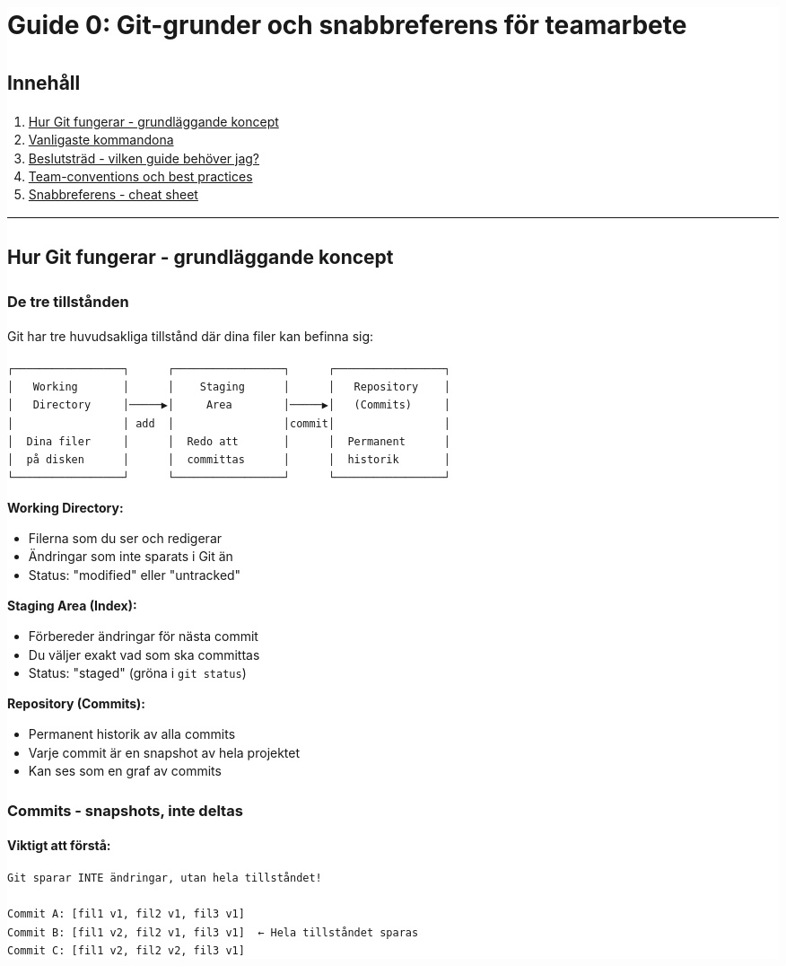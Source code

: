 # Guide 0: Git-grunder och snabbreferens för teamarbete

## Innehåll
1. [Hur Git fungerar - grundläggande koncept](#hur-git-fungerar)
2. [Vanligaste kommandona](#vanligaste-kommandona)
3. [Beslutsträd - vilken guide behöver jag?](#beslutsträd)
4. [Team-conventions och best practices](#team-conventions)
5. [Snabbreferens - cheat sheet](#snabbreferens)

---

## Hur Git fungerar - grundläggande koncept

### De tre tillstånden

Git har tre huvudsakliga tillstånd där dina filer kan befinna sig:

```
┌─────────────────┐      ┌─────────────────┐      ┌─────────────────┐
│   Working       │      │    Staging      │      │   Repository    │
│   Directory     │─────▶│     Area        │─────▶│   (Commits)     │
│                 │ add  │                 │commit│                 │
│  Dina filer     │      │  Redo att       │      │  Permanent      │
│  på disken      │      │  committas      │      │  historik       │
└─────────────────┘      └─────────────────┘      └─────────────────┘
```

**Working Directory:**
- Filerna som du ser och redigerar
- Ändringar som inte sparats i Git än
- Status: "modified" eller "untracked"

**Staging Area (Index):**
- Förbereder ändringar för nästa commit
- Du väljer exakt vad som ska committas
- Status: "staged" (gröna i `git status`)

**Repository (Commits):**
- Permanent historik av alla commits
- Varje commit är en snapshot av hela projektet
- Kan ses som en graf av commits

### Commits - snapshots, inte deltas

**Viktigt att förstå:**
```
Git sparar INTE ändringar, utan hela tillståndet!

Commit A: [fil1 v1, fil2 v1, fil3 v1]
Commit B: [fil1 v2, fil2 v1, fil3 v1]  ← Hela tillståndet sparas
Commit C: [fil1 v2, fil2 v2, fil3 v1]
```

